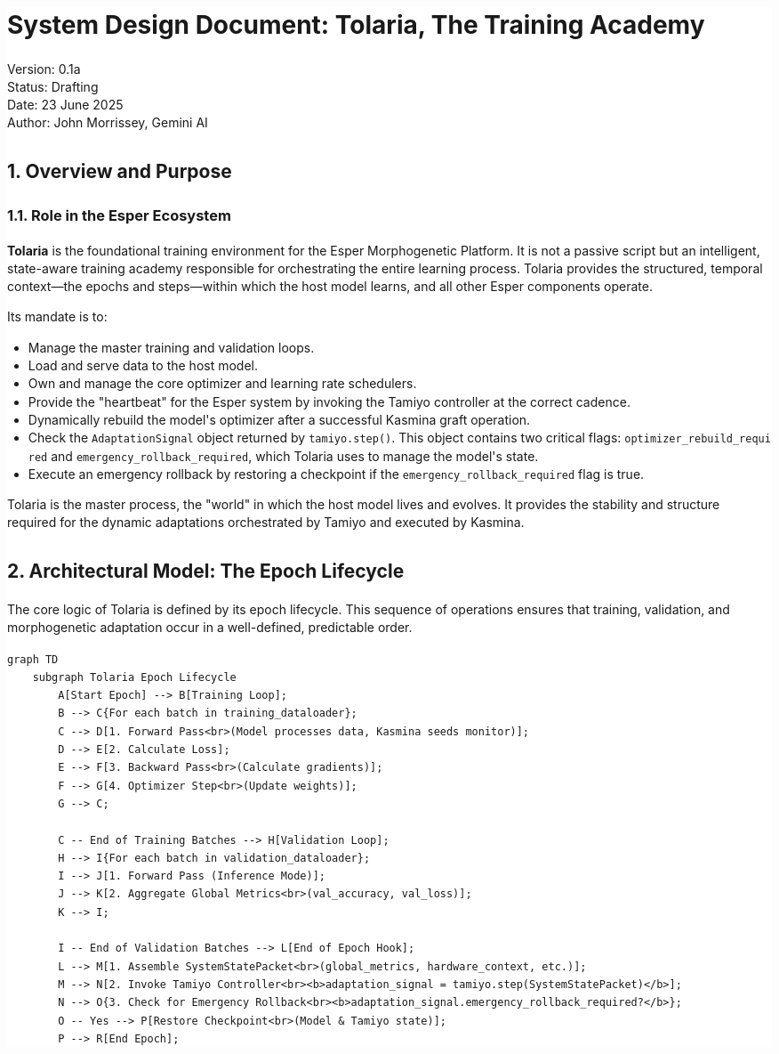 # **System Design Document: Tolaria, The Training Academy**

Version: 0.1a  
Status: Drafting  
Date: 23 June 2025  
Author: John Morrissey, Gemini AI

## **1. Overview and Purpose**

### **1.1. Role in the Esper Ecosystem**

**Tolaria** is the foundational training environment for the Esper Morphogenetic Platform. It is not a passive script but an intelligent, state-aware training academy responsible for orchestrating the entire learning process. Tolaria provides the structured, temporal context—the epochs and steps—within which the host model learns, and all other Esper components operate.

Its mandate is to:

* Manage the master training and validation loops.
* Load and serve data to the host model.
* Own and manage the core optimizer and learning rate schedulers.
* Provide the "heartbeat" for the Esper system by invoking the Tamiyo controller at the correct cadence.
* Dynamically rebuild the model's optimizer after a successful Kasmina graft operation.
* Check the `AdaptationSignal` object returned by `tamiyo.step()`. This object contains two critical flags: `optimizer_rebuild_required` and `emergency_rollback_required`, which Tolaria uses to manage the model's state.
* Execute an emergency rollback by restoring a checkpoint if the `emergency_rollback_required` flag is true.

Tolaria is the master process, the "world" in which the host model lives and evolves. It provides the stability and structure required for the dynamic adaptations orchestrated by Tamiyo and executed by Kasmina.

## **2. Architectural Model: The Epoch Lifecycle**

The core logic of Tolaria is defined by its epoch lifecycle. This sequence of operations ensures that training, validation, and morphogenetic adaptation occur in a well-defined, predictable order.

```mermaid
graph TD
    subgraph Tolaria Epoch Lifecycle
        A[Start Epoch] --> B[Training Loop];
        B --> C{For each batch in training_dataloader};
        C --> D[1. Forward Pass<br>(Model processes data, Kasmina seeds monitor)];
        D --> E[2. Calculate Loss];
        E --> F[3. Backward Pass<br>(Calculate gradients)];
        F --> G[4. Optimizer Step<br>(Update weights)];
        G --> C;

        C -- End of Training Batches --> H[Validation Loop];
        H --> I{For each batch in validation_dataloader};
        I --> J[1. Forward Pass (Inference Mode)];
        J --> K[2. Aggregate Global Metrics<br>(val_accuracy, val_loss)];
        K --> I;

        I -- End of Validation Batches --> L[End of Epoch Hook];
        L --> M[1. Assemble SystemStatePacket<br>(global_metrics, hardware_context, etc.)];
        M --> N[2. Invoke Tamiyo Controller<br><b>adaptation_signal = tamiyo.step(SystemStatePacket)</b>];
        N --> O{3. Check for Emergency Rollback<br><b>adaptation_signal.emergency_rollback_required?</b>};
        O -- Yes --> P[Restore Checkpoint<br>(Model & Tamiyo state)];
        P --> R[End Epoch];
```